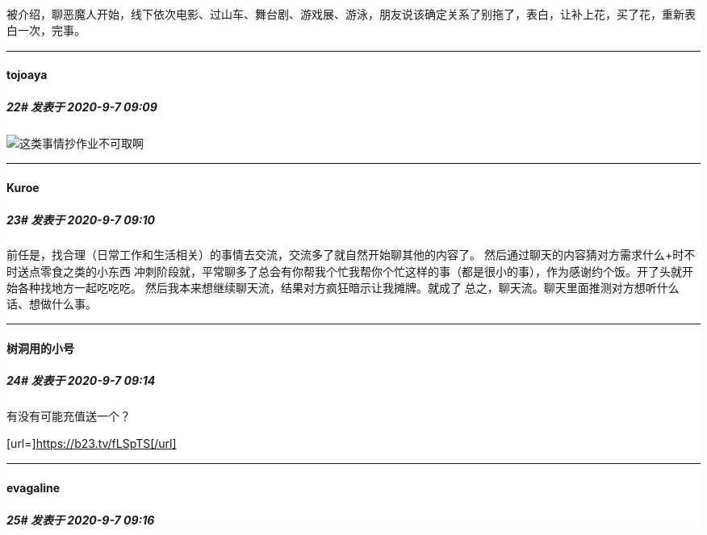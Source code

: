

被介绍，聊恶魔人开始，线下依次电影、过山车、舞台剧、游戏展、游泳，朋友说该确定关系了别拖了，表白，让补上花，买了花，重新表白一次，完事。







*****

####  tojoaya  
##### 22#       发表于 2020-9-7 09:09



<img src="https://static.saraba1st.com/image/smiley/face2017/037.png" referrerpolicy="no-referrer">这类事情抄作业不可取啊







*****

####  Kuroe  
##### 23#       发表于 2020-9-7 09:10




前任是，找合理（日常工作和生活相关）的事情去交流，交流多了就自然开始聊其他的内容了。
然后通过聊天的内容猜对方需求什么+时不时送点零食之类的小东西
冲刺阶段就，平常聊多了总会有你帮我个忙我帮你个忙这样的事（都是很小的事），作为感谢约个饭。开了头就开始各种找地方一起吃吃吃。
然后我本来想继续聊天流，结果对方疯狂暗示让我摊牌。就成了
总之，聊天流。聊天里面推测对方想听什么话、想做什么事。







*****

####  树洞用的小号  
##### 24#       发表于 2020-9-7 09:14




有没有可能充值送一个？

[url=]https://b23.tv/fLSpTS[/url]







*****

####  evagaline  
##### 25#       发表于 2020-9-7 09:16
